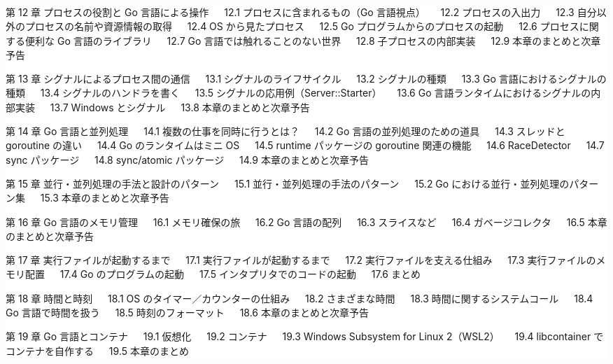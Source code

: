 第 12 章 プロセスの役割と Go 言語による操作
　 12.1 プロセスに含まれるもの（Go 言語視点）
　 12.2 プロセスの入出力
　 12.3 自分以外のプロセスの名前や資源情報の取得
　 12.4 OS から見たプロセス
　 12.5 Go プログラムからのプロセスの起動
　 12.6 プロセスに関する便利な Go 言語のライブラリ
　 12.7 Go 言語では触れることのない世界
　 12.8 子プロセスの内部実装
　 12.9 本章のまとめと次章予告

第 13 章 シグナルによるプロセス間の通信
　 13.1 シグナルのライフサイクル
　 13.2 シグナルの種類
　 13.3 Go 言語におけるシグナルの種類
　 13.4 シグナルのハンドラを書く
　 13.5 シグナルの応用例（Server::Starter）
　 13.6 Go 言語ランタイムにおけるシグナルの内部実装
　 13.7 Windows とシグナル
　 13.8 本章のまとめと次章予告

第 14 章 Go 言語と並列処理
　 14.1 複数の仕事を同時に行うとは？
　 14.2 Go 言語の並列処理のための道具
　 14.3 スレッドと goroutine の違い
　 14.4 Go のランタイムはミニ OS
　 14.5 runtime パッケージの goroutine 関連の機能
　 14.6 RaceDetector
　 14.7 sync パッケージ
　 14.8 sync/atomic パッケージ
　 14.9 本章のまとめと次章予告

第 15 章 並行・並列処理の手法と設計のパターン
　 15.1 並行・並列処理の手法のパターン
　 15.2 Go における並行・並列処理のパターン集
　 15.3 本章のまとめと次章予告

第 16 章 Go 言語のメモリ管理
　 16.1 メモリ確保の旅
　 16.2 Go 言語の配列
　 16.3 スライスなど
　 16.4 ガベージコレクタ
　 16.5 本章のまとめと次章予告

第 17 章 実行ファイルが起動するまで
　 17.1 実行ファイルが起動するまで
　 17.2 実行ファイルを支える仕組み
　 17.3 実行ファイルのメモリ配置
　 17.4 Go のプログラムの起動
　 17.5 インタプリタでのコードの起動
　 17.6 まとめ

第 18 章 時間と時刻
　 18.1 OS のタイマー／カウンターの仕組み
　 18.2 さまざまな時間
　 18.3 時間に関するシステムコール
　 18.4 Go 言語で時間を扱う
　 18.5 時刻のフォーマット
　 18.6 本章のまとめと次章予告

第 19 章 Go 言語とコンテナ
　 19.1 仮想化
　 19.2 コンテナ
　 19.3 Windows Subsystem for Linux 2（WSL2）
　 19.4 libcontainer でコンテナを自作する
　 19.5 本章のまとめ
